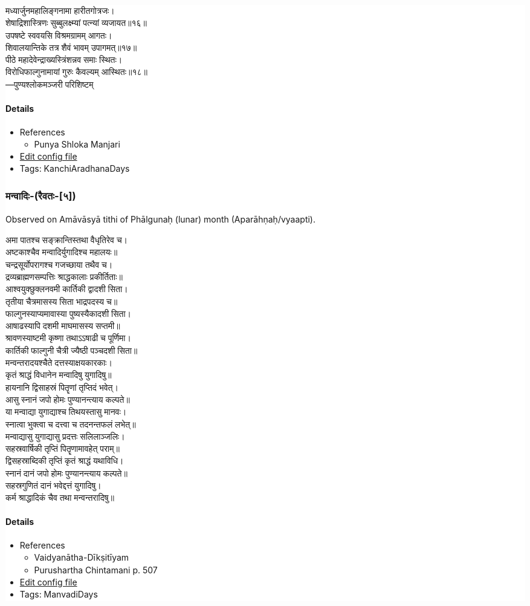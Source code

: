 मध्यार्जुनमहालिङ्गनामा हारीतगोत्रजः।  
शेषाद्रिशास्त्रिणः सुब्बुलक्ष्म्यां पत्न्यां व्यजायत॥१६॥  
उपषष्टे स्ववयसि विश्रमग्रामम् आगतः।  
शिवालयान्तिके तत्र शैवं भावम् उपागमत्॥१७॥  
पीठे महादेवेन्द्राख्यस्त्रिंशन्नव समाः स्थितः।  
विरोधिफाल्गुनामायां गुरुः कैवल्यम् आस्थितः॥१८॥  
—पुण्यश्लोकमञ्जरी परिशिष्टम्



#### Details
- References
  - Punya Shloka Manjari
- [Edit config file](https://github.com/jyotisham/adyatithi/blob/master/mahApuruSha/kAnchI-maTha/lunar_month/tithi/12/30/kAJcI_65_jagadguru_zrI~sudarzana_mahAdEvEndra_sarasvatI_ArAdhanA.toml)
- Tags: KanchiAradhanaDays


### मन्वादिः-(रैवतः-[५])

Observed on Amāvāsyā tithi of Phālgunaḥ (lunar) month (Aparāhṇaḥ/vyaapti). 

अमा पातश्च सङ्क्रान्तिस्तथा वैधृतिरेव च।  
अष्टकाश्चैव मन्वादिर्युगादिश्च महालयः॥  
चन्द्रसूर्योपरागश्च गजच्छाया तथैव च।  
द्रव्यब्राह्मणसम्पत्तिः श्राद्धकालाः प्रकीर्तिताः॥  
आश्वयुक्छुक्लनवमी कार्तिकी द्वादशी सिता।  
तृतीया चैत्रमासस्य सिता भाद्रपदस्य च॥  
फाल्गुनस्याप्यमावास्या पुष्यस्यैकादशी सिता।  
आषाढस्यापि दशमी माघमासस्य सप्तमी॥  
श्रावणस्याष्टमी कृष्णा तथाऽऽषाढी च पूर्णिमा।  
कार्तिकी फाल्गुनी चैत्री ज्यैष्ठी पञ्चदशी सिता॥  
मन्वन्तरादयश्चैते दत्तस्याक्षयकारकाः।  
कृतं श्राद्धं विधानेन मन्वादिषु युगादिषु॥  
हायनानि द्विसाहस्रं पितॄणां तृप्तिदं भवेत्।  
आसु स्नानं जपो होमः पुण्यानन्त्याय कल्पते॥  
या मन्वाद्या युगाद्याश्च तिथयस्तासु मानवः।  
स्नात्वा भुक्त्वा च दत्त्वा च तदनन्तफलं लभेत्॥  
मन्वाद्यासु युगाद्यासु प्रदत्तः सलिलाञ्जलिः।  
सहस्रवार्षिकी तृप्तिं पितॄणामावहेत् पराम्॥  
द्विसहस्राब्दिकी तृप्तिं कृतं श्राद्धं यथाविधि।  
स्नानं दानं जपो होमः पुण्यानन्त्याय कल्पते॥  
सहस्रगुणितं दानं भवेद्दत्तं युगादिषु।  
कर्म श्राद्धादिकं चैव तथा मन्वन्तरादिषु॥



#### Details
- References
  - Vaidyanātha-Dīkṣitīyam
  - Purushartha Chintamani p. 507
- [Edit config file](https://github.com/jyotisham/adyatithi/blob/master/time_focus/manvAdiH/lunar_month/tithi/12/30/manvAdiH~%28raivataH~%5B5%5D%29.toml)
- Tags: ManvadiDays
